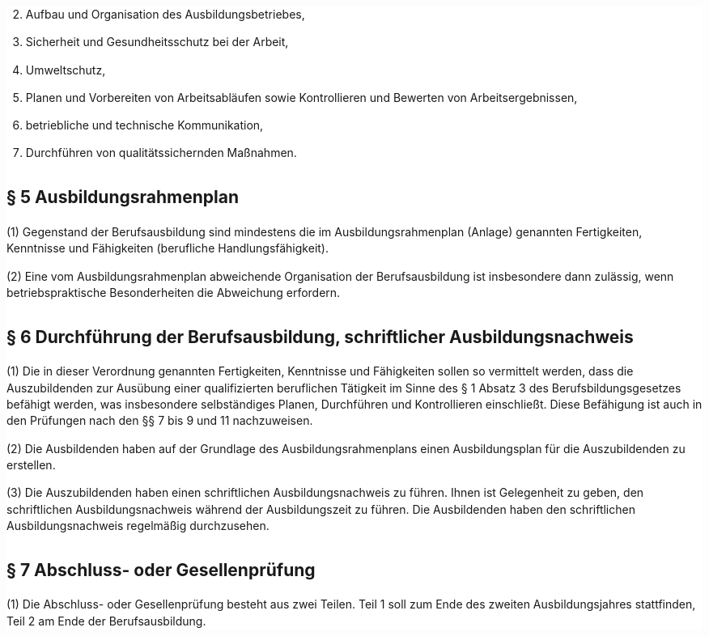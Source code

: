 
2.  Aufbau und Organisation des Ausbildungsbetriebes,


3.  Sicherheit und Gesundheitsschutz bei der Arbeit,


4.  Umweltschutz,


5.  Planen und Vorbereiten von Arbeitsabläufen sowie Kontrollieren und
    Bewerten von Arbeitsergebnissen,


6.  betriebliche und technische Kommunikation,


7.  Durchführen von qualitätssichernden Maßnahmen.





## § 5 Ausbildungsrahmenplan

(1) Gegenstand der Berufsausbildung sind mindestens die im
Ausbildungsrahmenplan (Anlage) genannten Fertigkeiten, Kenntnisse und
Fähigkeiten (berufliche Handlungsfähigkeit).

(2) Eine vom Ausbildungsrahmenplan abweichende Organisation der
Berufsausbildung ist insbesondere dann zulässig, wenn
betriebspraktische Besonderheiten die Abweichung erfordern.


## § 6 Durchführung der Berufsausbildung, schriftlicher Ausbildungsnachweis

(1) Die in dieser Verordnung genannten Fertigkeiten, Kenntnisse und
Fähigkeiten sollen so vermittelt werden, dass die Auszubildenden zur
Ausübung einer qualifizierten beruflichen Tätigkeit im Sinne des § 1
Absatz 3 des Berufsbildungsgesetzes befähigt werden, was insbesondere
selbständiges Planen, Durchführen und Kontrollieren einschließt. Diese
Befähigung ist auch in den Prüfungen nach den §§ 7 bis 9 und 11
nachzuweisen.

(2) Die Ausbildenden haben auf der Grundlage des
Ausbildungsrahmenplans einen Ausbildungsplan für die Auszubildenden zu
erstellen.

(3) Die Auszubildenden haben einen schriftlichen Ausbildungsnachweis
zu führen. Ihnen ist Gelegenheit zu geben, den schriftlichen
Ausbildungsnachweis während der Ausbildungszeit zu führen. Die
Ausbildenden haben den schriftlichen Ausbildungsnachweis regelmäßig
durchzusehen.


## § 7 Abschluss- oder Gesellenprüfung

(1) Die Abschluss- oder Gesellenprüfung besteht aus zwei Teilen. Teil
1 soll zum Ende des zweiten Ausbildungsjahres stattfinden, Teil 2 am
Ende der Berufsausbildung.
